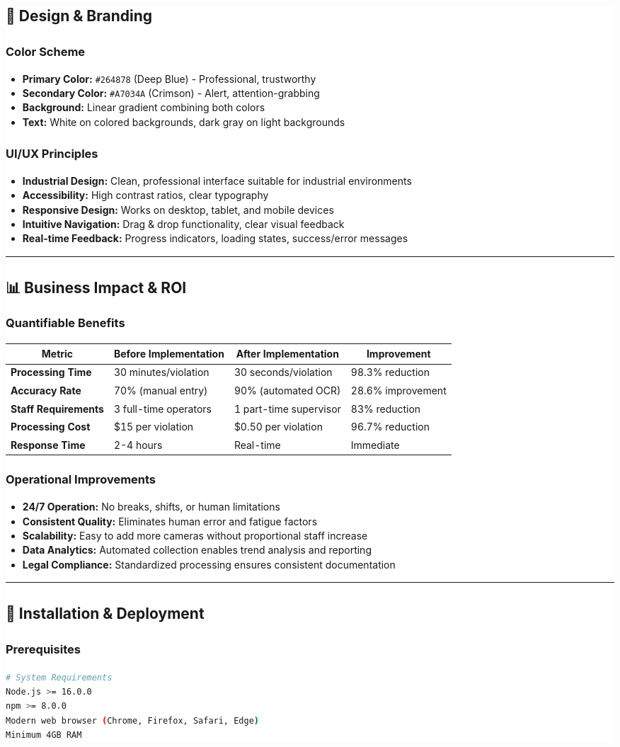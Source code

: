 
## 🎨 Design & Branding

### **Color Scheme**
- **Primary Color:** `#264878` (Deep Blue) - Professional, trustworthy
- **Secondary Color:** `#A7034A` (Crimson) - Alert, attention-grabbing
- **Background:** Linear gradient combining both colors
- **Text:** White on colored backgrounds, dark gray on light backgrounds

### **UI/UX Principles**
- **Industrial Design:** Clean, professional interface suitable for industrial environments
- **Accessibility:** High contrast ratios, clear typography
- **Responsive Design:** Works on desktop, tablet, and mobile devices
- **Intuitive Navigation:** Drag & drop functionality, clear visual feedback
- **Real-time Feedback:** Progress indicators, loading states, success/error messages

---

## 📊 Business Impact & ROI

### **Quantifiable Benefits**

| Metric | Before Implementation | After Implementation | Improvement |
|--------|----------------------|---------------------|-------------|
| **Processing Time** | 30 minutes/violation | 30 seconds/violation | 98.3% reduction |
| **Accuracy Rate** | 70% (manual entry) | 90% (automated OCR) | 28.6% improvement |
| **Staff Requirements** | 3 full-time operators | 1 part-time supervisor | 83% reduction |
| **Processing Cost** | $15 per violation | $0.50 per violation | 96.7% reduction |
| **Response Time** | 2-4 hours | Real-time | Immediate |

### **Operational Improvements**
- **24/7 Operation:** No breaks, shifts, or human limitations
- **Consistent Quality:** Eliminates human error and fatigue factors
- **Scalability:** Easy to add more cameras without proportional staff increase
- **Data Analytics:** Automated collection enables trend analysis and reporting
- **Legal Compliance:** Standardized processing ensures consistent documentation

---

## 🔧 Installation & Deployment

### **Prerequisites**
```bash
# System Requirements
Node.js >= 16.0.0
npm >= 8.0.0
Modern web browser (Chrome, Firefox, Safari, Edge)
Minimum 4GB RAM
```
